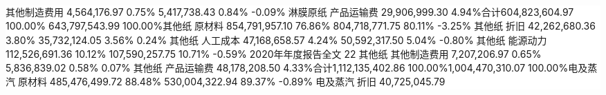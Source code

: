其他制造费用
4,564,176.97
0.75%
5,417,738.43
0.84%
-0.09%
淋膜原纸
产品运输费
29,906,999.30
4.94%合计604,823,604.97
100.00%
643,797,543.99
100.00%其他纸
原材料
854,791,957.10
76.86%
804,718,771.75
80.11%
-3.25%
其他纸
折旧
42,262,680.36
3.80%
35,732,124.05
3.56%
0.24%
其他纸
人工成本
47,168,658.57
4.24%
50,592,317.50
5.04%
-0.80%
其他纸
能源动力
112,526,691.36
10.12%
107,590,257.75
10.71%
-0.59%
2020年年度报告全文
22
其他纸
其他制造费用
7,207,206.97
0.65%
5,836,839.02
0.58%
0.07%
其他纸
产品运输费
48,178,208.50
4.33%合计1,112,135,402.86
100.00%1,004,470,310.07
100.00%电及蒸汽
原材料
485,476,499.72
88.48%
530,004,322.94
89.37%
-0.89%
电及蒸汽
折旧
40,725,045.79